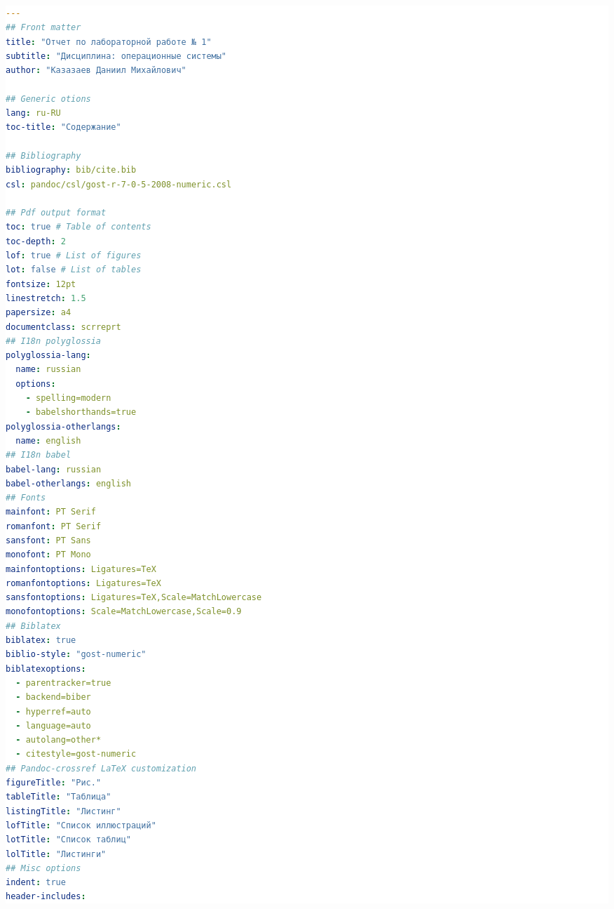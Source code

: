 ```yaml
---
## Front matter
title: "Отчет по лабораторной работе № 1"
subtitle: "Дисциплина: операционные системы"
author: "Казазаев Даниил Михайлович"

## Generic otions
lang: ru-RU
toc-title: "Содержание"

## Bibliography
bibliography: bib/cite.bib
csl: pandoc/csl/gost-r-7-0-5-2008-numeric.csl

## Pdf output format
toc: true # Table of contents
toc-depth: 2
lof: true # List of figures
lot: false # List of tables
fontsize: 12pt
linestretch: 1.5
papersize: a4
documentclass: scrreprt
## I18n polyglossia
polyglossia-lang:
  name: russian
  options:
	- spelling=modern
	- babelshorthands=true
polyglossia-otherlangs:
  name: english
## I18n babel
babel-lang: russian
babel-otherlangs: english
## Fonts
mainfont: PT Serif
romanfont: PT Serif
sansfont: PT Sans
monofont: PT Mono
mainfontoptions: Ligatures=TeX
romanfontoptions: Ligatures=TeX
sansfontoptions: Ligatures=TeX,Scale=MatchLowercase
monofontoptions: Scale=MatchLowercase,Scale=0.9
## Biblatex
biblatex: true
biblio-style: "gost-numeric"
biblatexoptions:
  - parentracker=true
  - backend=biber
  - hyperref=auto
  - language=auto
  - autolang=other*
  - citestyle=gost-numeric
## Pandoc-crossref LaTeX customization
figureTitle: "Рис."
tableTitle: "Таблица"
listingTitle: "Листинг"
lofTitle: "Список иллюстраций"
lotTitle: "Список таблиц"
lolTitle: "Листинги"
## Misc options
indent: true
header-includes:
```